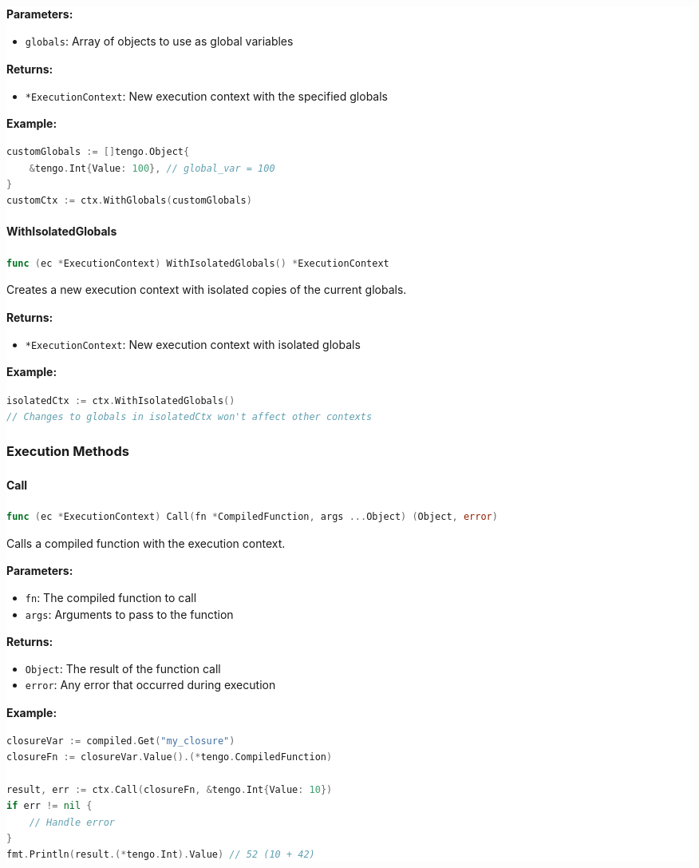 **Parameters:**
- `globals`: Array of objects to use as global variables

**Returns:**
- `*ExecutionContext`: New execution context with the specified globals

**Example:**
```go
customGlobals := []tengo.Object{
    &tengo.Int{Value: 100}, // global_var = 100
}
customCtx := ctx.WithGlobals(customGlobals)
```

#### WithIsolatedGlobals
```go
func (ec *ExecutionContext) WithIsolatedGlobals() *ExecutionContext
```

Creates a new execution context with isolated copies of the current globals.

**Returns:**
- `*ExecutionContext`: New execution context with isolated globals

**Example:**
```go
isolatedCtx := ctx.WithIsolatedGlobals()
// Changes to globals in isolatedCtx won't affect other contexts
```

### Execution Methods

#### Call
```go
func (ec *ExecutionContext) Call(fn *CompiledFunction, args ...Object) (Object, error)
```

Calls a compiled function with the execution context.

**Parameters:**
- `fn`: The compiled function to call
- `args`: Arguments to pass to the function

**Returns:**
- `Object`: The result of the function call
- `error`: Any error that occurred during execution

**Example:**
```go
closureVar := compiled.Get("my_closure")
closureFn := closureVar.Value().(*tengo.CompiledFunction)

result, err := ctx.Call(closureFn, &tengo.Int{Value: 10})
if err != nil {
    // Handle error
}
fmt.Println(result.(*tengo.Int).Value) // 52 (10 + 42)
```
